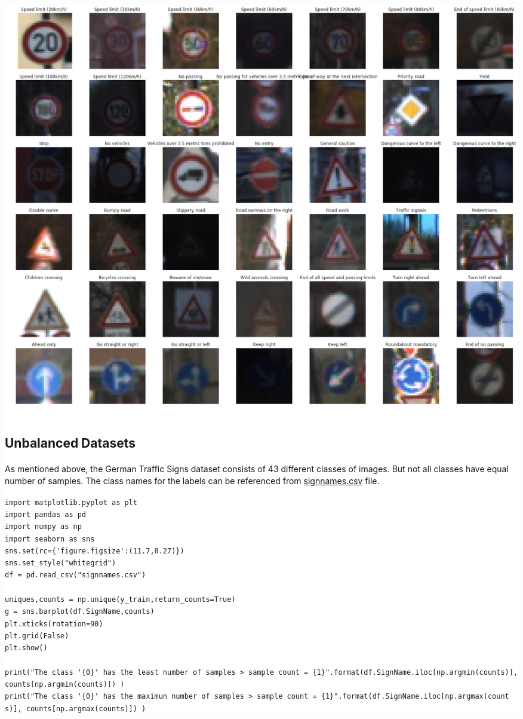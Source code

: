 ![png](Traffic-Sign-Classifier_files/Traffic-Sign-Classifier_6_0.png)


## Unbalanced Datasets

As mentioned above, the German Traffic Signs dataset consists of 43 different classes of images. But not all classes have equal number of samples. The class names for the labels can be referenced from [signnames.csv](https://github.com/udacity/CarND-Traffic-Sign-Classifier-Project/blob/master/signnames.csv) file. 


```
import matplotlib.pyplot as plt
import pandas as pd
import numpy as np
import seaborn as sns
sns.set(rc={'figure.figsize':(11.7,8.27)})
sns.set_style("whitegrid")
df = pd.read_csv("signnames.csv")

uniques,counts = np.unique(y_train,return_counts=True)
g = sns.barplot(df.SignName,counts)
plt.xticks(rotation=90)
plt.grid(False)
plt.show()

print("The class '{0}' has the least number of samples > sample count = {1}".format(df.SignName.iloc[np.argmin(counts)], counts[np.argmin(counts)]) )
print("The class '{0}' has the maximun number of samples > sample count = {1}".format(df.SignName.iloc[np.argmax(counts)], counts[np.argmax(counts)]) )
```